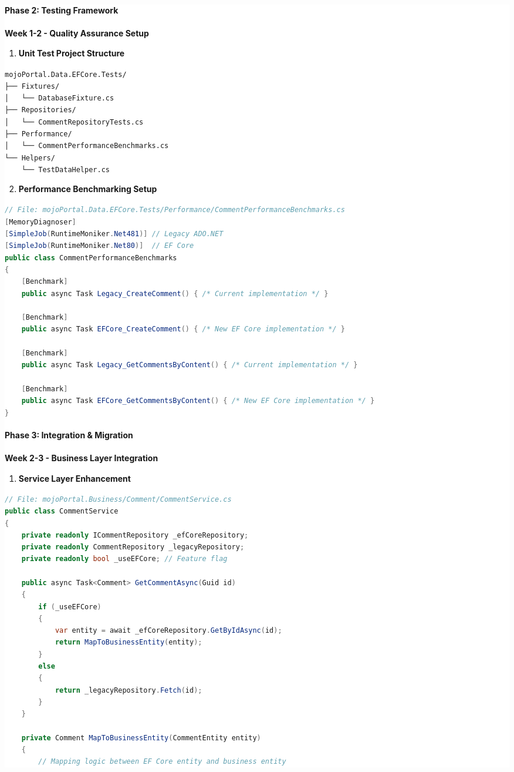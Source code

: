 #### Phase 2: Testing Framework
**Week 1-2 - Quality Assurance Setup**

1. **Unit Test Project Structure**
```bash
mojoPortal.Data.EFCore.Tests/
├── Fixtures/
│   └── DatabaseFixture.cs
├── Repositories/
│   └── CommentRepositoryTests.cs
├── Performance/
│   └── CommentPerformanceBenchmarks.cs
└── Helpers/
    └── TestDataHelper.cs
```

2. **Performance Benchmarking Setup**
```csharp
// File: mojoPortal.Data.EFCore.Tests/Performance/CommentPerformanceBenchmarks.cs
[MemoryDiagnoser]
[SimpleJob(RuntimeMoniker.Net481)] // Legacy ADO.NET
[SimpleJob(RuntimeMoniker.Net80)]  // EF Core
public class CommentPerformanceBenchmarks
{
    [Benchmark]
    public async Task Legacy_CreateComment() { /* Current implementation */ }

    [Benchmark]
    public async Task EFCore_CreateComment() { /* New EF Core implementation */ }

    [Benchmark]
    public async Task Legacy_GetCommentsByContent() { /* Current implementation */ }

    [Benchmark]
    public async Task EFCore_GetCommentsByContent() { /* New EF Core implementation */ }
}
```

#### Phase 3: Integration & Migration
**Week 2-3 - Business Layer Integration**

1. **Service Layer Enhancement**
```csharp
// File: mojoPortal.Business/Comment/CommentService.cs
public class CommentService
{
    private readonly ICommentRepository _efCoreRepository;
    private readonly CommentRepository _legacyRepository;
    private readonly bool _useEFCore; // Feature flag

    public async Task<Comment> GetCommentAsync(Guid id)
    {
        if (_useEFCore)
        {
            var entity = await _efCoreRepository.GetByIdAsync(id);
            return MapToBusinessEntity(entity);
        }
        else
        {
            return _legacyRepository.Fetch(id);
        }
    }

    private Comment MapToBusinessEntity(CommentEntity entity)
    {
        // Mapping logic between EF Core entity and business entity
```